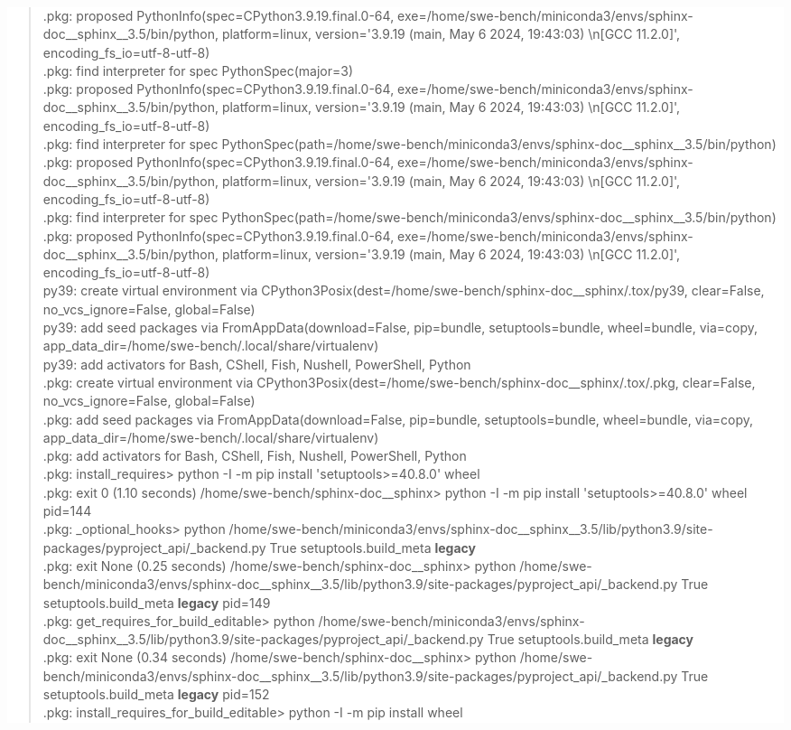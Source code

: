> .pkg: proposed PythonInfo(spec=CPython3.9.19.final.0-64, exe=/home/swe-bench/miniconda3/envs/sphinx-doc__sphinx__3.5/bin/python, platform=linux, version='3.9.19 (main, May  6 2024, 19:43:03) \n[GCC 11.2.0]', encoding_fs_io=utf-8-utf-8)  
> .pkg: find interpreter for spec PythonSpec(major=3)  
> .pkg: proposed PythonInfo(spec=CPython3.9.19.final.0-64, exe=/home/swe-bench/miniconda3/envs/sphinx-doc__sphinx__3.5/bin/python, platform=linux, version='3.9.19 (main, May  6 2024, 19:43:03) \n[GCC 11.2.0]', encoding_fs_io=utf-8-utf-8)  
> .pkg: find interpreter for spec PythonSpec(path=/home/swe-bench/miniconda3/envs/sphinx-doc__sphinx__3.5/bin/python)  
> .pkg: proposed PythonInfo(spec=CPython3.9.19.final.0-64, exe=/home/swe-bench/miniconda3/envs/sphinx-doc__sphinx__3.5/bin/python, platform=linux, version='3.9.19 (main, May  6 2024, 19:43:03) \n[GCC 11.2.0]', encoding_fs_io=utf-8-utf-8)  
> .pkg: find interpreter for spec PythonSpec(path=/home/swe-bench/miniconda3/envs/sphinx-doc__sphinx__3.5/bin/python)  
> .pkg: proposed PythonInfo(spec=CPython3.9.19.final.0-64, exe=/home/swe-bench/miniconda3/envs/sphinx-doc__sphinx__3.5/bin/python, platform=linux, version='3.9.19 (main, May  6 2024, 19:43:03) \n[GCC 11.2.0]', encoding_fs_io=utf-8-utf-8)  
> py39: create virtual environment via CPython3Posix(dest=/home/swe-bench/sphinx-doc__sphinx/.tox/py39, clear=False, no_vcs_ignore=False, global=False)  
> py39: add seed packages via FromAppData(download=False, pip=bundle, setuptools=bundle, wheel=bundle, via=copy, app_data_dir=/home/swe-bench/.local/share/virtualenv)  
> py39: add activators for Bash, CShell, Fish, Nushell, PowerShell, Python  
> .pkg: create virtual environment via CPython3Posix(dest=/home/swe-bench/sphinx-doc__sphinx/.tox/.pkg, clear=False, no_vcs_ignore=False, global=False)  
> .pkg: add seed packages via FromAppData(download=False, pip=bundle, setuptools=bundle, wheel=bundle, via=copy, app_data_dir=/home/swe-bench/.local/share/virtualenv)  
> .pkg: add activators for Bash, CShell, Fish, Nushell, PowerShell, Python  
> .pkg: install_requires> python -I -m pip install 'setuptools>=40.8.0' wheel  
> .pkg: exit 0 (1.10 seconds) /home/swe-bench/sphinx-doc__sphinx> python -I -m pip install 'setuptools>=40.8.0' wheel pid=144  
> .pkg: _optional_hooks> python /home/swe-bench/miniconda3/envs/sphinx-doc__sphinx__3.5/lib/python3.9/site-packages/pyproject_api/_backend.py True setuptools.build_meta __legacy__  
> .pkg: exit None (0.25 seconds) /home/swe-bench/sphinx-doc__sphinx> python /home/swe-bench/miniconda3/envs/sphinx-doc__sphinx__3.5/lib/python3.9/site-packages/pyproject_api/_backend.py True setuptools.build_meta __legacy__ pid=149  
> .pkg: get_requires_for_build_editable> python /home/swe-bench/miniconda3/envs/sphinx-doc__sphinx__3.5/lib/python3.9/site-packages/pyproject_api/_backend.py True setuptools.build_meta __legacy__  
> .pkg: exit None (0.34 seconds) /home/swe-bench/sphinx-doc__sphinx> python /home/swe-bench/miniconda3/envs/sphinx-doc__sphinx__3.5/lib/python3.9/site-packages/pyproject_api/_backend.py True setuptools.build_meta __legacy__ pid=152  
> .pkg: install_requires_for_build_editable> python -I -m pip install wheel  
